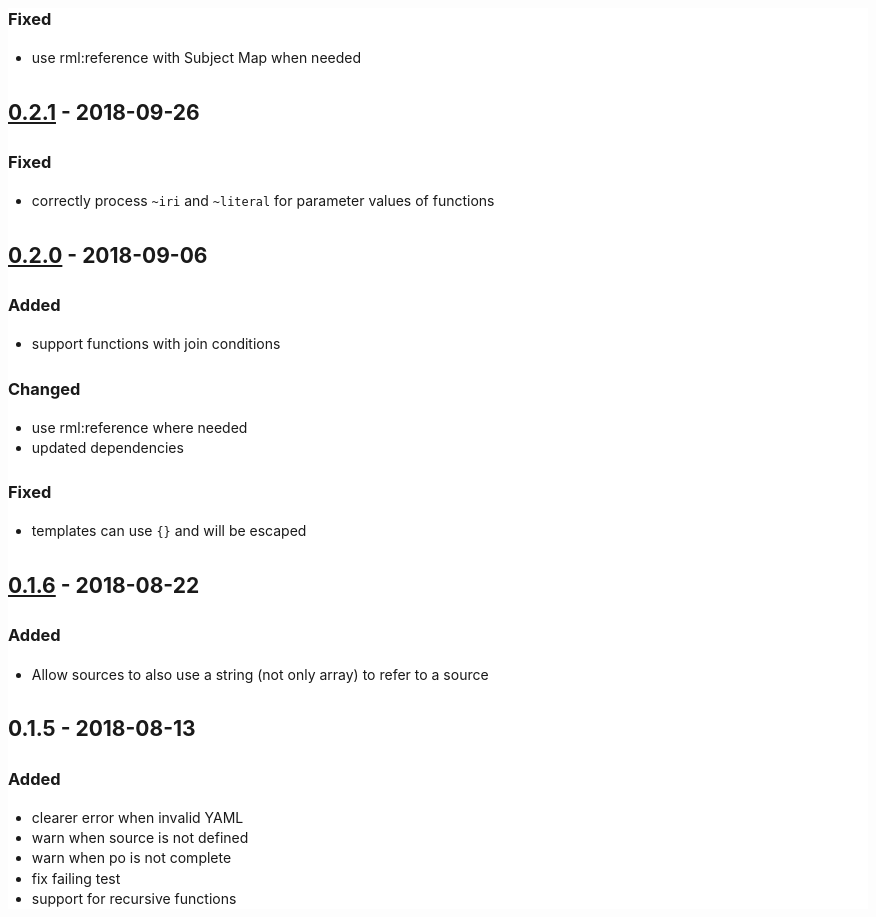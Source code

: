### Fixed
- use rml:reference with Subject Map when needed

## [0.2.1] - 2018-09-26

### Fixed
- correctly process `~iri` and `~literal` for parameter values of functions

## [0.2.0] - 2018-09-06

### Added
- support functions with join conditions

### Changed
- use rml:reference where needed
- updated dependencies

### Fixed
- templates can use `{}` and will be escaped

## [0.1.6] - 2018-08-22

### Added
- Allow sources to also use a string (not only array) to refer to a source

## 0.1.5 - 2018-08-13

### Added
- clearer error when invalid YAML
- warn when source is not defined
- warn when po is not complete
- fix failing test
- support for recursive functions

[1.10.0]: https://github.com/RMLio/yarrrml-parser/compare/v1.9.0...v1.10.0
[1.9.0]: https://github.com/RMLio/yarrrml-parser/compare/v1.8.0...v1.9.0
[1.8.0]: https://github.com/RMLio/yarrrml-parser/compare/v1.7.2...v1.8.0
[1.7.2]: https://github.com/RMLio/yarrrml-parser/compare/v1.7.1...v1.7.2
[1.7.1]: https://github.com/RMLio/yarrrml-parser/compare/v1.7.0...v1.7.1
[1.7.0]: https://github.com/RMLio/yarrrml-parser/compare/v1.6.2...v1.7.0
[1.6.2]: https://github.com/RMLio/yarrrml-parser/compare/v1.6.1...v1.6.2
[1.6.1]: https://github.com/RMLio/yarrrml-parser/compare/v1.6.0...v1.6.1
[1.6.0]: https://github.com/RMLio/yarrrml-parser/compare/v1.5.4...v1.6.0
[1.5.4]: https://github.com/RMLio/yarrrml-parser/compare/v1.5.3...v1.5.4
[1.5.3]: https://github.com/RMLio/yarrrml-parser/compare/v1.5.2...v1.5.3
[1.5.2]: https://github.com/RMLio/yarrrml-parser/compare/v1.5.1...v1.5.2
[1.5.1]: https://github.com/RMLio/yarrrml-parser/compare/v1.5.0...v1.5.1
[1.5.0]: https://github.com/RMLio/yarrrml-parser/compare/v1.4.0...v1.5.0
[1.4.0]: https://github.com/RMLio/yarrrml-parser/compare/v1.3.6...v1.4.0
[1.3.6]: https://github.com/RMLio/yarrrml-parser/compare/v1.3.5...v1.3.6
[1.3.5]: https://github.com/RMLio/yarrrml-parser/compare/v1.3.4...v1.3.5
[1.3.4]: https://github.com/RMLio/yarrrml-parser/compare/v1.3.3...v1.3.4
[1.3.3]: https://github.com/RMLio/yarrrml-parser/compare/v1.3.2...v1.3.3
[1.3.2]: https://github.com/RMLio/yarrrml-parser/compare/v1.3.1...v1.3.2
[1.3.1]: https://github.com/RMLio/yarrrml-parser/compare/v1.3.0...v1.3.1
[1.3.0]: https://github.com/RMLio/yarrrml-parser/compare/v1.2.3...v1.3.0
[1.2.3]: https://github.com/RMLio/yarrrml-parser/compare/v1.2.2...v1.2.3
[1.2.2]: https://github.com/RMLio/yarrrml-parser/compare/v1.2.1...v1.2.2
[1.2.1]: https://github.com/RMLio/yarrrml-parser/compare/v1.2.0...v1.2.1
[1.2.0]: https://github.com/RMLio/yarrrml-parser/compare/v1.1.1...v1.2.0
[1.1.1]: https://github.com/RMLio/yarrrml-parser/compare/v1.1.0...v1.1.1
[1.1.0]: https://github.com/RMLio/yarrrml-parser/compare/v1.0.2...v1.1.0
[1.0.2]: https://github.com/RMLio/yarrrml-parser/compare/v1.0.1...v1.0.2
[1.0.1]: https://github.com/RMLio/yarrrml-parser/compare/v1.0.0...v1.0.1
[1.0.0]: https://github.com/RMLio/yarrrml-parser/compare/v0.3.11...v1.0.0
[0.3.11]: https://github.com/RMLio/yarrrml-parser/compare/v0.3.10...v0.3.11
[0.3.10]: https://github.com/RMLio/yarrrml-parser/compare/v0.3.9...v0.3.10
[0.3.9]: https://github.com/RMLio/yarrrml-parser/compare/v0.3.8...v0.3.9
[0.3.8]: https://github.com/RMLio/yarrrml-parser/compare/v0.3.7...v0.3.8
[0.3.7]: https://github.com/RMLio/yarrrml-parser/compare/v0.3.6...v0.3.7
[0.3.6]: https://github.com/RMLio/yarrrml-parser/compare/v0.3.5...v0.3.6
[0.3.5]: https://github.com/RMLio/yarrrml-parser/compare/v0.3.4...v0.3.5
[0.3.4]: https://github.com/RMLio/yarrrml-parser/compare/v0.3.3...v0.3.4
[0.3.3]: https://github.com/RMLio/yarrrml-parser/compare/v0.3.2...v0.3.3
[0.3.2]: https://github.com/RMLio/yarrrml-parser/compare/v0.3.1...v0.3.2
[0.3.1]: https://github.com/RMLio/yarrrml-parser/compare/v0.3.0...v0.3.1
[0.3.0]: https://github.com/RMLio/yarrrml-parser/compare/v0.2.3...v0.3.0
[0.2.3]: https://github.com/RMLio/yarrrml-parser/compare/v0.2.2...v0.2.3
[0.2.2]: https://github.com/RMLio/yarrrml-parser/compare/v0.2.1...v0.2.2
[0.2.1]: https://github.com/RMLio/yarrrml-parser/compare/v0.2.0...v0.2.1
[0.2.0]: https://github.com/RMLio/yarrrml-parser/compare/v0.1.6...v0.2.0
[0.1.6]: https://github.com/RMLio/yarrrml-parser/compare/v0.1.5...v0.1.6
